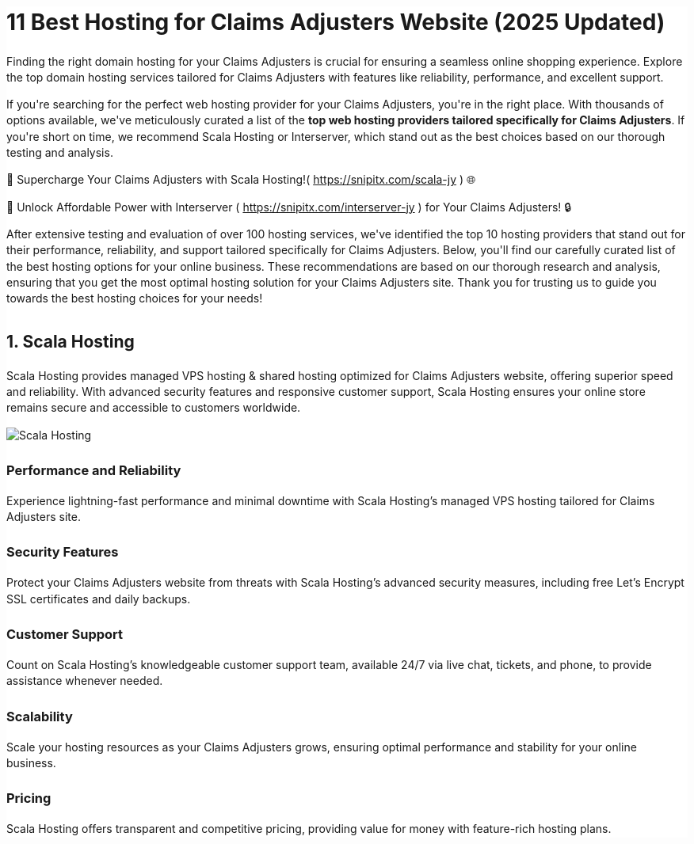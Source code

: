 # 11 Best Hosting for Claims Adjusters Website (2025 Updated)

Finding the right domain hosting for your Claims Adjusters is crucial for ensuring a seamless online shopping experience. Explore the top domain hosting services tailored for Claims Adjusters with features like reliability, performance, and excellent support.

If you're searching for the perfect web hosting provider for your Claims Adjusters, you're in the right place. With thousands of options available, we've meticulously curated a list of the **top web hosting providers tailored specifically for Claims Adjusters**. If you're short on time, we recommend Scala Hosting or Interserver, which stand out as the best choices based on our thorough testing and analysis.

🚀 Supercharge Your Claims Adjusters with Scala Hosting!( https://snipitx.com/scala-jy ) 🌐 

💸 Unlock Affordable Power with Interserver ( https://snipitx.com/interserver-jy ) for Your Claims Adjusters! 🔒

After extensive testing and evaluation of over 100 hosting services, we've identified the top 10 hosting providers that stand out for their performance, reliability, and support tailored specifically for Claims Adjusters. Below, you'll find our carefully curated list of the best hosting options for your online business. These recommendations are based on our thorough research and analysis, ensuring that you get the most optimal hosting solution for your Claims Adjusters site. Thank you for trusting us to guide you towards the best hosting choices for your needs!

## 1. Scala Hosting

Scala Hosting provides managed VPS hosting & shared hosting optimized for Claims Adjusters website, offering superior speed and reliability. With advanced security features and responsive customer support, Scala Hosting ensures your online store remains secure and accessible to customers worldwide.

![Scala Hosting](https://i.imgur.com/uJ5JIK3.png "Scala Web Hosting")

### Performance and Reliability
Experience lightning-fast performance and minimal downtime with Scala Hosting’s managed VPS hosting tailored for Claims Adjusters site.

### Security Features
Protect your Claims Adjusters website from threats with Scala Hosting’s advanced security measures, including free Let’s Encrypt SSL certificates and daily backups.

### Customer Support
Count on Scala Hosting’s knowledgeable customer support team, available 24/7 via live chat, tickets, and phone, to provide assistance whenever needed.

### Scalability
Scale your hosting resources as your Claims Adjusters grows, ensuring optimal performance and stability for your online business.

### Pricing
Scala Hosting offers transparent and competitive pricing, providing value for money with feature-rich hosting plans.
